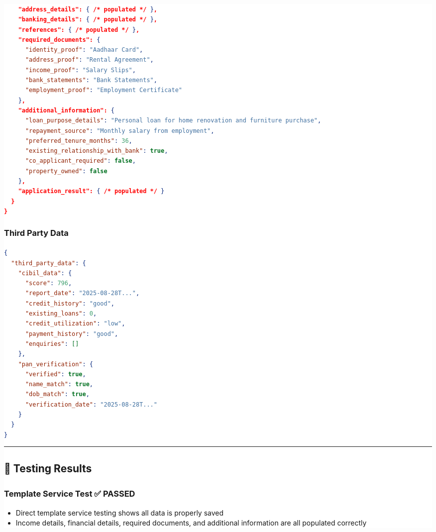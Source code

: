 ```json
    "address_details": { /* populated */ },
    "banking_details": { /* populated */ },
    "references": { /* populated */ },
    "required_documents": {
      "identity_proof": "Aadhaar Card",
      "address_proof": "Rental Agreement",
      "income_proof": "Salary Slips",
      "bank_statements": "Bank Statements",
      "employment_proof": "Employment Certificate"
    },
    "additional_information": {
      "loan_purpose_details": "Personal loan for home renovation and furniture purchase",
      "repayment_source": "Monthly salary from employment",
      "preferred_tenure_months": 36,
      "existing_relationship_with_bank": true,
      "co_applicant_required": false,
      "property_owned": false
    },
    "application_result": { /* populated */ }
  }
}
```

### Third Party Data
```json
{
  "third_party_data": {
    "cibil_data": {
      "score": 796,
      "report_date": "2025-08-28T...",
      "credit_history": "good",
      "existing_loans": 0,
      "credit_utilization": "low",
      "payment_history": "good",
      "enquiries": []
    },
    "pan_verification": {
      "verified": true,
      "name_match": true,
      "dob_match": true,
      "verification_date": "2025-08-28T..."
    }
  }
}
```

---

## 🧪 **Testing Results**

### Template Service Test ✅ PASSED
- Direct template service testing shows all data is properly saved
- Income details, financial details, required documents, and additional information are all populated correctly
